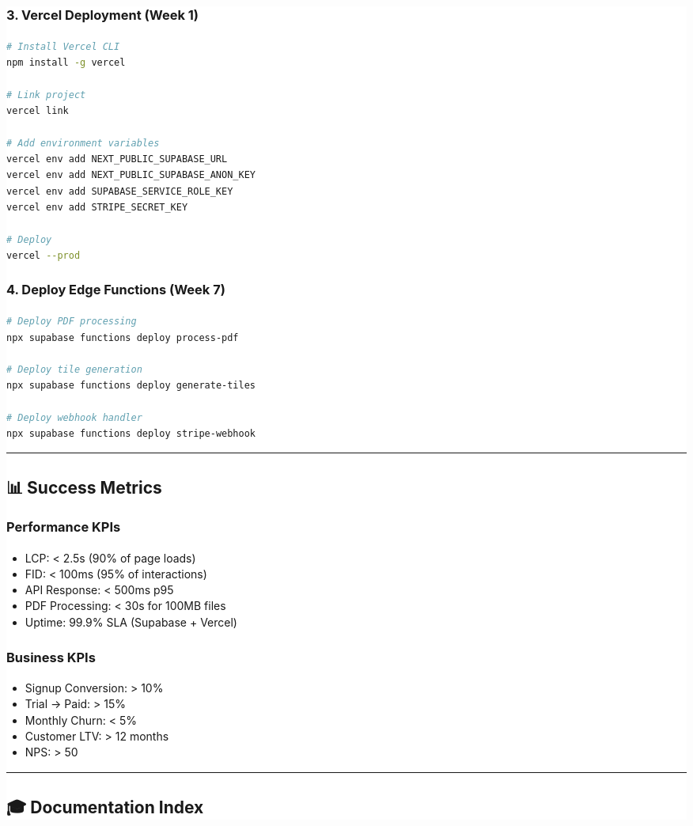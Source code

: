 ### 3. Vercel Deployment (Week 1)
```bash
# Install Vercel CLI
npm install -g vercel

# Link project
vercel link

# Add environment variables
vercel env add NEXT_PUBLIC_SUPABASE_URL
vercel env add NEXT_PUBLIC_SUPABASE_ANON_KEY
vercel env add SUPABASE_SERVICE_ROLE_KEY
vercel env add STRIPE_SECRET_KEY

# Deploy
vercel --prod
```

### 4. Deploy Edge Functions (Week 7)
```bash
# Deploy PDF processing
npx supabase functions deploy process-pdf

# Deploy tile generation
npx supabase functions deploy generate-tiles

# Deploy webhook handler
npx supabase functions deploy stripe-webhook
```

---

## 📊 Success Metrics

### Performance KPIs
- LCP: < 2.5s (90% of page loads)
- FID: < 100ms (95% of interactions)
- API Response: < 500ms p95
- PDF Processing: < 30s for 100MB files
- Uptime: 99.9% SLA (Supabase + Vercel)

### Business KPIs
- Signup Conversion: > 10%
- Trial → Paid: > 15%
- Monthly Churn: < 5%
- Customer LTV: > 12 months
- NPS: > 50

---

## 🎓 Documentation Index
